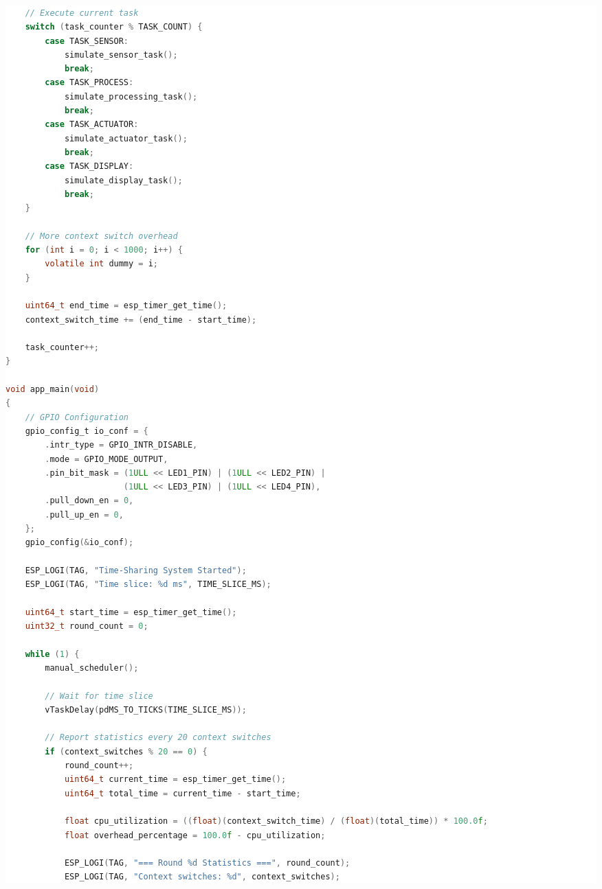 ```c
    // Execute current task
    switch (task_counter % TASK_COUNT) {
        case TASK_SENSOR:
            simulate_sensor_task();
            break;
        case TASK_PROCESS:
            simulate_processing_task();
            break;
        case TASK_ACTUATOR:
            simulate_actuator_task();
            break;
        case TASK_DISPLAY:
            simulate_display_task();
            break;
    }
    
    // More context switch overhead
    for (int i = 0; i < 1000; i++) {
        volatile int dummy = i;
    }
    
    uint64_t end_time = esp_timer_get_time();
    context_switch_time += (end_time - start_time);
    
    task_counter++;
}

void app_main(void)
{
    // GPIO Configuration
    gpio_config_t io_conf = {
        .intr_type = GPIO_INTR_DISABLE,
        .mode = GPIO_MODE_OUTPUT,
        .pin_bit_mask = (1ULL << LED1_PIN) | (1ULL << LED2_PIN) | 
                        (1ULL << LED3_PIN) | (1ULL << LED4_PIN),
        .pull_down_en = 0,
        .pull_up_en = 0,
    };
    gpio_config(&io_conf);

    ESP_LOGI(TAG, "Time-Sharing System Started");
    ESP_LOGI(TAG, "Time slice: %d ms", TIME_SLICE_MS);

    uint64_t start_time = esp_timer_get_time();
    uint32_t round_count = 0;

    while (1) {
        manual_scheduler();
        
        // Wait for time slice
        vTaskDelay(pdMS_TO_TICKS(TIME_SLICE_MS));
        
        // Report statistics every 20 context switches
        if (context_switches % 20 == 0) {
            round_count++;
            uint64_t current_time = esp_timer_get_time();
            uint64_t total_time = current_time - start_time;
            
            float cpu_utilization = ((float)(context_switch_time) / (float)(total_time)) * 100.0f;
            float overhead_percentage = 100.0f - cpu_utilization;
            
            ESP_LOGI(TAG, "=== Round %d Statistics ===", round_count);
            ESP_LOGI(TAG, "Context switches: %d", context_switches);
```